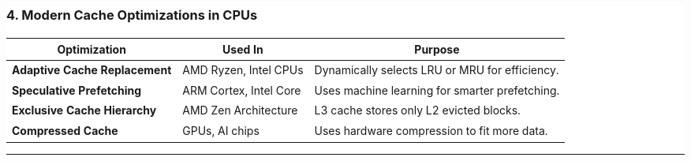 ### **4. Modern Cache Optimizations in CPUs**

|**Optimization**|**Used In**|**Purpose**|
|---|---|---|
|**Adaptive Cache Replacement**|AMD Ryzen, Intel CPUs|Dynamically selects LRU or MRU for efficiency.|
|**Speculative Prefetching**|ARM Cortex, Intel Core|Uses machine learning for smarter prefetching.|
|**Exclusive Cache Hierarchy**|AMD Zen Architecture|L3 cache stores only L2 evicted blocks.|
|**Compressed Cache**|GPUs, AI chips|Uses hardware compression to fit more data.|

---


